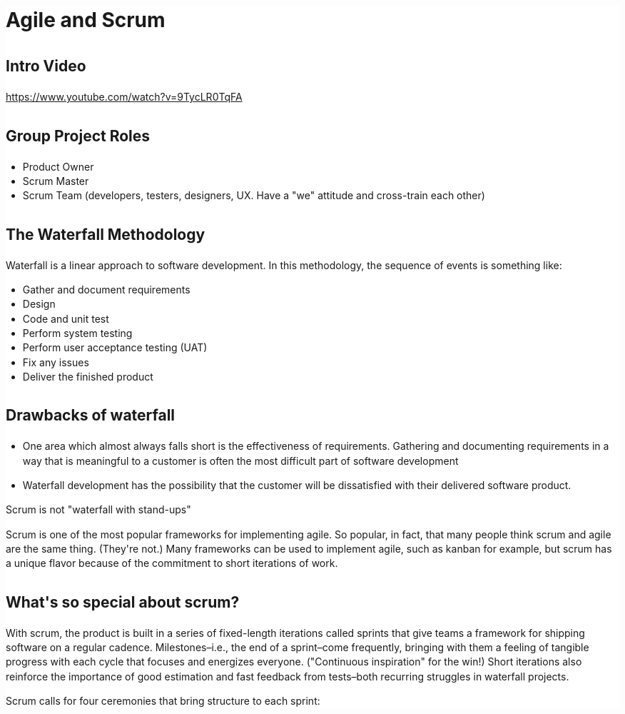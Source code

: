 # Agile and Scrum

## Intro Video

https://www.youtube.com/watch?v=9TycLR0TqFA

## Group Project Roles

 - Product Owner
 - Scrum Master
 - Scrum Team (developers, testers, designers, UX. Have a "we" attitude and cross-train each other)


## The Waterfall Methodology

 Waterfall is a linear approach to software development. In this methodology, the sequence of events is something like:

  - Gather and document requirements
  - Design
  - Code and unit test
  - Perform system testing
  - Perform user acceptance testing (UAT)
  - Fix any issues
  - Deliver the finished product

## Drawbacks of waterfall

 - One area which almost always falls short is the effectiveness of requirements. Gathering and documenting requirements in a way that is meaningful to a customer is often the most difficult part of software development

 - Waterfall development has the possibility that the customer will be dissatisfied with their delivered software product.


Scrum is not "waterfall with stand-ups"

Scrum is one of the most popular frameworks for implementing agile. So popular, in fact, that many people think scrum and agile are the same thing. (They're not.) Many frameworks can be used to implement agile, such as kanban for example, but scrum has a unique flavor because of the commitment to short iterations of work.

## What's so special about scrum?

With scrum, the product is built in a series of fixed-length iterations called sprints that give teams a framework for shipping software on a regular cadence. Milestones–i.e., the end of a sprint–come frequently, bringing with them a feeling of tangible progress with each cycle that focuses and energizes everyone. ("Continuous inspiration" for the win!) Short iterations also reinforce the importance of good estimation and fast feedback from tests–both recurring struggles in waterfall projects.

Scrum calls for four ceremonies that bring structure to each sprint:
